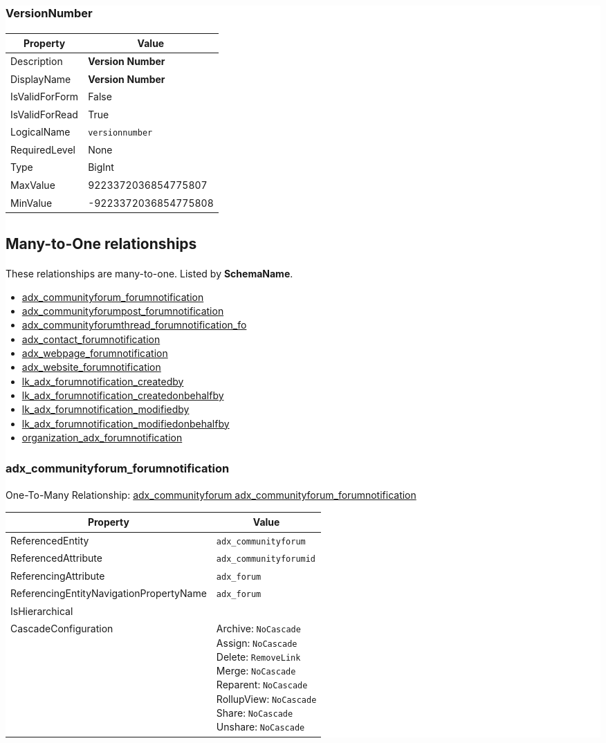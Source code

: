 ### <a name="BKMK_VersionNumber"></a> VersionNumber

|Property|Value|
|---|---|
|Description|**Version Number**|
|DisplayName|**Version Number**|
|IsValidForForm|False|
|IsValidForRead|True|
|LogicalName|`versionnumber`|
|RequiredLevel|None|
|Type|BigInt|
|MaxValue|9223372036854775807|
|MinValue|-9223372036854775808|

## Many-to-One relationships

These relationships are many-to-one. Listed by **SchemaName**.

- [adx_communityforum_forumnotification](#BKMK_adx_communityforum_forumnotification)
- [adx_communityforumpost_forumnotification](#BKMK_adx_communityforumpost_forumnotification)
- [adx_communityforumthread_forumnotification_fo](#BKMK_adx_communityforumthread_forumnotification_fo)
- [adx_contact_forumnotification](#BKMK_adx_contact_forumnotification)
- [adx_webpage_forumnotification](#BKMK_adx_webpage_forumnotification)
- [adx_website_forumnotification](#BKMK_adx_website_forumnotification)
- [lk_adx_forumnotification_createdby](#BKMK_lk_adx_forumnotification_createdby)
- [lk_adx_forumnotification_createdonbehalfby](#BKMK_lk_adx_forumnotification_createdonbehalfby)
- [lk_adx_forumnotification_modifiedby](#BKMK_lk_adx_forumnotification_modifiedby)
- [lk_adx_forumnotification_modifiedonbehalfby](#BKMK_lk_adx_forumnotification_modifiedonbehalfby)
- [organization_adx_forumnotification](#BKMK_organization_adx_forumnotification)

### <a name="BKMK_adx_communityforum_forumnotification"></a> adx_communityforum_forumnotification

One-To-Many Relationship: [adx_communityforum adx_communityforum_forumnotification](adx_communityforum.md#BKMK_adx_communityforum_forumnotification)

|Property|Value|
|---|---|
|ReferencedEntity|`adx_communityforum`|
|ReferencedAttribute|`adx_communityforumid`|
|ReferencingAttribute|`adx_forum`|
|ReferencingEntityNavigationPropertyName|`adx_forum`|
|IsHierarchical||
|CascadeConfiguration|Archive: `NoCascade`<br />Assign: `NoCascade`<br />Delete: `RemoveLink`<br />Merge: `NoCascade`<br />Reparent: `NoCascade`<br />RollupView: `NoCascade`<br />Share: `NoCascade`<br />Unshare: `NoCascade`|
